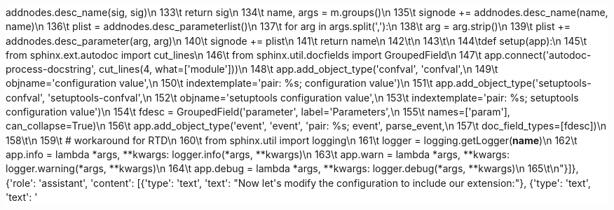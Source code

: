 addnodes.desc_name(sig, sig)\n   133\t        return sig\n   134\t    name, args = m.groups()\n   135\t    signode += addnodes.desc_name(name, name)\n   136\t    plist = addnodes.desc_parameterlist()\n   137\t    for arg in args.split(','):\n   138\t        arg = arg.strip()\n   139\t        plist += addnodes.desc_parameter(arg, arg)\n   140\t    signode += plist\n   141\t    return name\n   142\t\n   143\t\n   144\tdef setup(app):\n   145\t    from sphinx.ext.autodoc import cut_lines\n   146\t    from sphinx.util.docfields import GroupedField\n   147\t    app.connect('autodoc-process-docstring', cut_lines(4, what=['module']))\n   148\t    app.add_object_type('confval', 'confval',\n   149\t                        objname='configuration value',\n   150\t                        indextemplate='pair: %s; configuration value')\n   151\t    app.add_object_type('setuptools-confval', 'setuptools-confval',\n   152\t                        objname='setuptools configuration value',\n   153\t                        indextemplate='pair: %s; setuptools configuration value')\n   154\t    fdesc = GroupedField('parameter', label='Parameters',\n   155\t                         names=['param'], can_collapse=True)\n   156\t    app.add_object_type('event', 'event', 'pair: %s; event', parse_event,\n   157\t                        doc_field_types=[fdesc])\n   158\t\n   159\t    # workaround for RTD\n   160\t    from sphinx.util import logging\n   161\t    logger = logging.getLogger(__name__)\n   162\t    app.info = lambda *args, **kwargs: logger.info(*args, **kwargs)\n   163\t    app.warn = lambda *args, **kwargs: logger.warning(*args, **kwargs)\n   164\t    app.debug = lambda *args, **kwargs: logger.debug(*args, **kwargs)\n   165\t\n"}]}, {'role': 'assistant', 'content':
[{'type': 'text', 'text': "Now let's modify the configuration to include our extension:"}, {'type': 'text', 'text': '